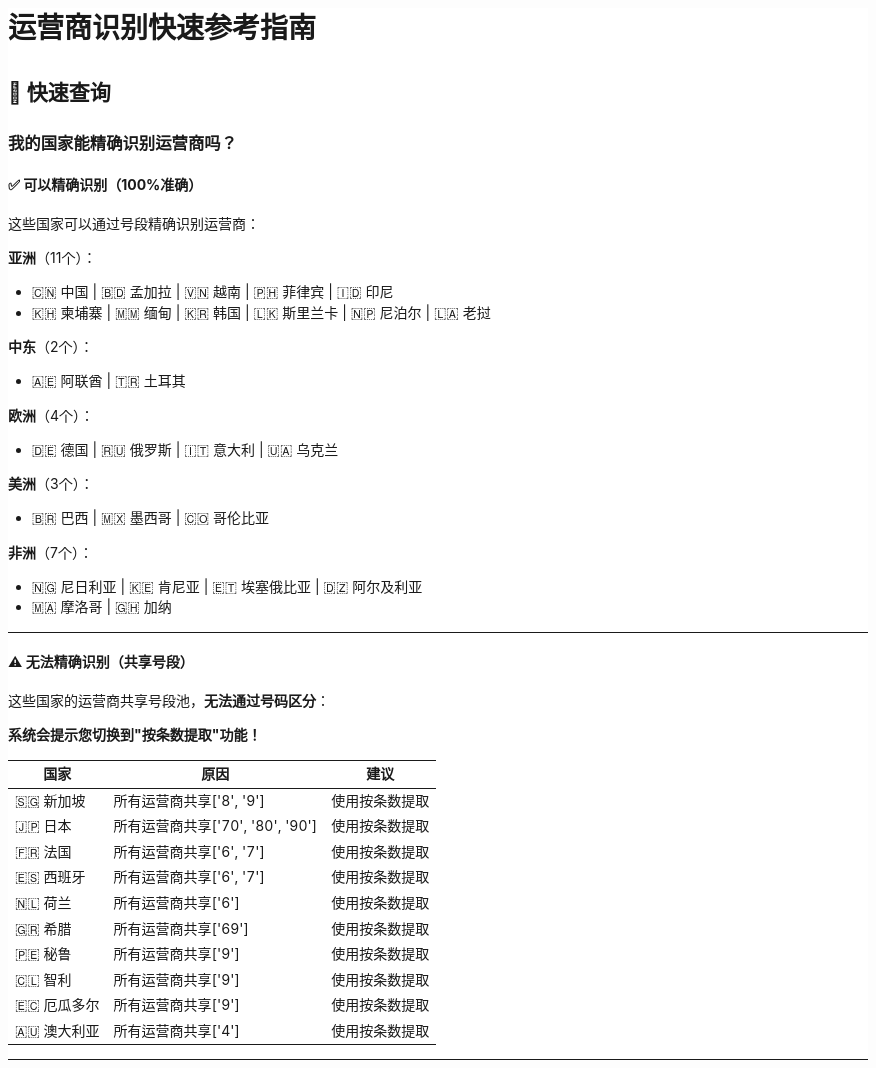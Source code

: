# 运营商识别快速参考指南

## 🚀 快速查询

### 我的国家能精确识别运营商吗？

#### ✅ 可以精确识别（100%准确）

这些国家可以通过号段精确识别运营商：

**亚洲**（11个）：
- 🇨🇳 中国 | 🇧🇩 孟加拉 | 🇻🇳 越南 | 🇵🇭 菲律宾 | 🇮🇩 印尼
- 🇰🇭 柬埔寨 | 🇲🇲 缅甸 | 🇰🇷 韩国 | 🇱🇰 斯里兰卡 | 🇳🇵 尼泊尔 | 🇱🇦 老挝

**中东**（2个）：
- 🇦🇪 阿联酋 | 🇹🇷 土耳其

**欧洲**（4个）：
- 🇩🇪 德国 | 🇷🇺 俄罗斯 | 🇮🇹 意大利 | 🇺🇦 乌克兰

**美洲**（3个）：
- 🇧🇷 巴西 | 🇲🇽 墨西哥 | 🇨🇴 哥伦比亚

**非洲**（7个）：
- 🇳🇬 尼日利亚 | 🇰🇪 肯尼亚 | 🇪🇹 埃塞俄比亚 | 🇩🇿 阿尔及利亚
- 🇲🇦 摩洛哥 | 🇬🇭 加纳

---

#### ⚠️ 无法精确识别（共享号段）

这些国家的运营商共享号段池，**无法通过号码区分**：

**系统会提示您切换到"按条数提取"功能！**

| 国家 | 原因 | 建议 |
|------|------|------|
| 🇸🇬 新加坡 | 所有运营商共享['8', '9'] | 使用按条数提取 |
| 🇯🇵 日本 | 所有运营商共享['70', '80', '90'] | 使用按条数提取 |
| 🇫🇷 法国 | 所有运营商共享['6', '7'] | 使用按条数提取 |
| 🇪🇸 西班牙 | 所有运营商共享['6', '7'] | 使用按条数提取 |
| 🇳🇱 荷兰 | 所有运营商共享['6'] | 使用按条数提取 |
| 🇬🇷 希腊 | 所有运营商共享['69'] | 使用按条数提取 |
| 🇵🇪 秘鲁 | 所有运营商共享['9'] | 使用按条数提取 |
| 🇨🇱 智利 | 所有运营商共享['9'] | 使用按条数提取 |
| 🇪🇨 厄瓜多尔 | 所有运营商共享['9'] | 使用按条数提取 |
| 🇦🇺 澳大利亚 | 所有运营商共享['4'] | 使用按条数提取 |

---